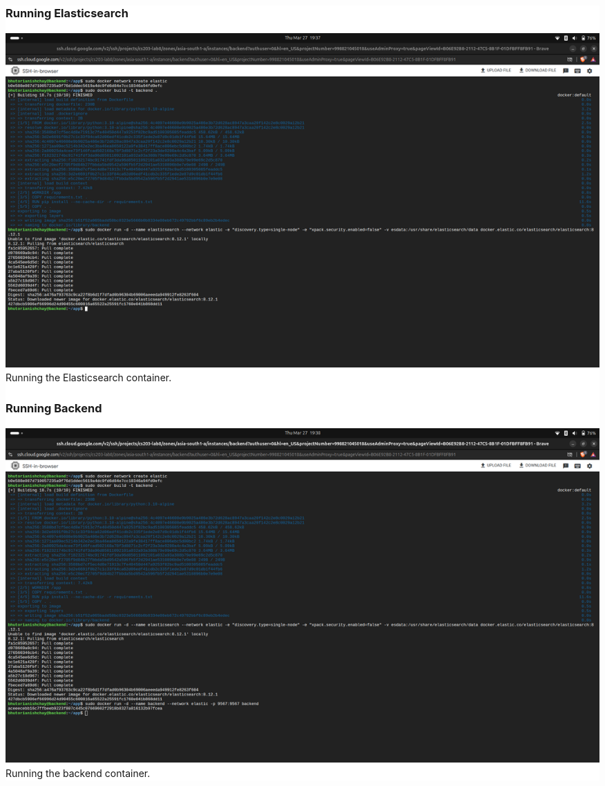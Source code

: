 ### Running Elasticsearch
![running-elasticsearch.png](images/running-elasticsearch.png)
Running the Elasticsearch container.

### Running Backend
![running-backend.png](images/running-backend.png)
Running the backend container.
